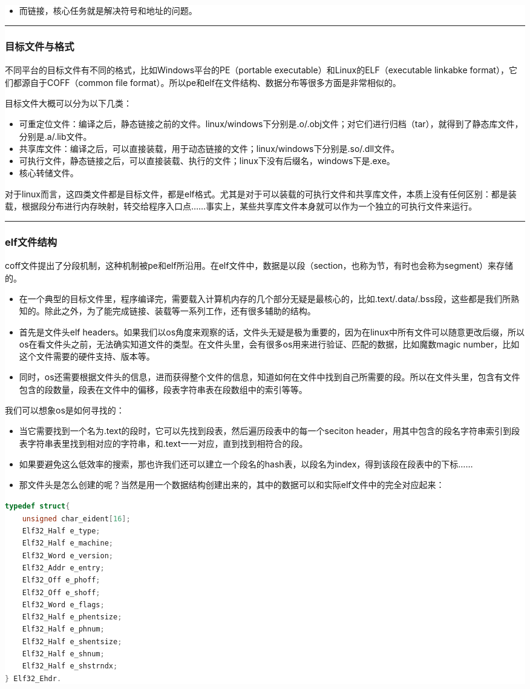 * 而链接，核心任务就是解决符号和地址的问题。

***
### 目标文件与格式

不同平台的目标文件有不同的格式，比如Windows平台的PE（portable executable）和Linux的ELF（executable linkabke format），它们都源自于COFF（common file format）。所以pe和elf在文件结构、数据分布等很多方面是非常相似的。

目标文件大概可以分为以下几类：
* 可重定位文件：编译之后，静态链接之前的文件。linux/windows下分别是.o/.obj文件；对它们进行归档（tar），就得到了静态库文件，分别是.a/.lib文件。
* 共享库文件：编译之后，可以直接装载，用于动态链接的文件；linux/windows下分别是.so/.dll文件。
* 可执行文件，静态链接之后，可以直接装载、执行的文件；linux下没有后缀名，windows下是.exe。
* 核心转储文件。

对于linux而言，这四类文件都是目标文件，都是elf格式。尤其是对于可以装载的可执行文件和共享库文件，本质上没有任何区别：都是装载，根据段分布进行内存映射，转交给程序入口点……事实上，某些共享库文件本身就可以作为一个独立的可执行文件来运行。

***
### elf文件结构

coff文件提出了分段机制，这种机制被pe和elf所沿用。在elf文件中，数据是以段（section，也称为节，有时也会称为segment）来存储的。

* 在一个典型的目标文件里，程序编译完，需要载入计算机内存的几个部分无疑是最核心的，比如.text/.data/.bss段，这些都是我们所熟知的。除此之外，为了能完成链接、装载等一系列工作，还有很多辅助的结构。

* 首先是文件头elf headers。如果我们以os角度来观察的话，文件头无疑是极为重要的，因为在linux中所有文件可以随意更改后缀，所以os在看文件头之前，无法确实知道文件的类型。在文件头里，会有很多os用来进行验证、匹配的数据，比如魔数magic number，比如这个文件需要的硬件支持、版本等。

* 同时，os还需要根据文件头的信息，进而获得整个文件的信息，知道如何在文件中找到自己所需要的段。所以在文件头里，包含有文件包含的段数量，段表在文件中的偏移，段表字符串表在段数组中的索引等等。

我们可以想象os是如何寻找的：
* 当它需要找到一个名为.text的段时，它可以先找到段表，然后遍历段表中的每一个seciton header，用其中包含的段名字符串索引到段表字符串表里找到相对应的字符串，和.text一一对应，直到找到相符合的段。

* 如果要避免这么低效率的搜索，那也许我们还可以建立一个段名的hash表，以段名为index，得到该段在段表中的下标……

* 那文件头是怎么创建的呢？当然是用一个数据结构创建出来的，其中的数据可以和实际elf文件中的完全对应起来：

```c
typedef struct{
    unsigned char_eident[16];
    Elf32_Half e_type;
    Elf32_Half e_machine;
    Elf32_Word e_version;
    Elf32_Addr e_entry;
    Elf32_Off e_phoff;
    Elf32_Off e_shoff;
    Elf32_Word e_flags;
    Elf32_Half e_phentsize;
    Elf32_Half e_phnum;
    Elf32_Half e_shentsize;
    Elf32_Half e_shnum;
    Elf32_Half e_shstrndx;
} Elf32_Ehdr.

```  
